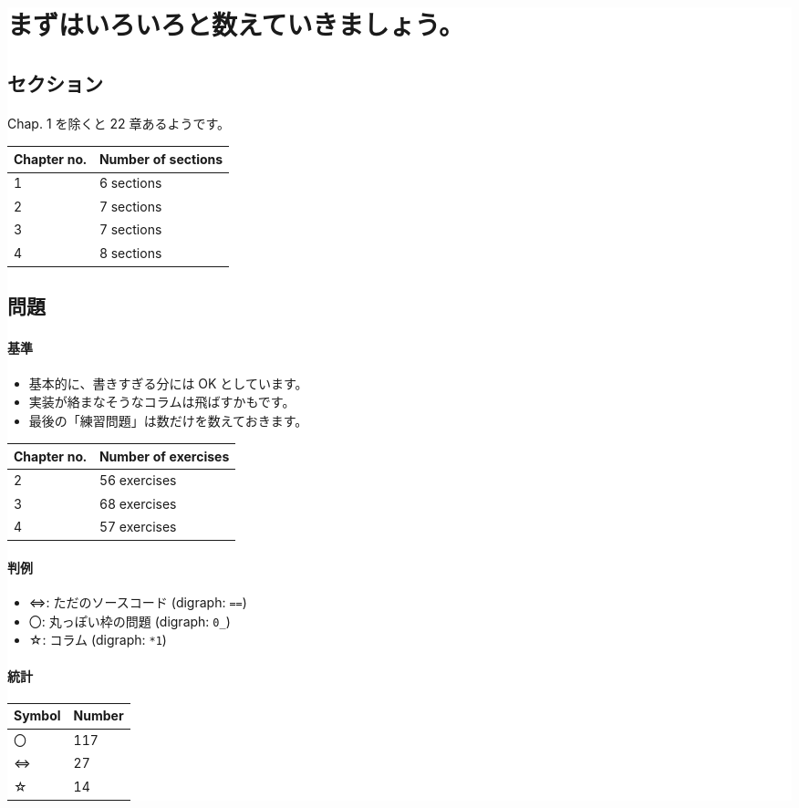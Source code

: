# まずはいろいろと数えていきましょう。

## セクション

Chap. 1 を除くと 22 章あるようです。


| Chapter no.   | Number of sections    |
| -             | -                     |
|1              | 6 sections            |
|2              | 7 sections            |
|3              | 7 sections            |
|4              | 8 sections            |

## 問題

#### 基準

- 基本的に、書きすぎる分には OK としています。
- 実装が絡まなそうなコラムは飛ばすかもです。
- 最後の「練習問題」は数だけを数えておきます。

| Chapter no.   | Number of exercises   |
| -             | -                     |
|2              | 56 exercises          |
|3              | 68 exercises          |
|4              | 57 exercises          |


#### 判例

- ⇔: ただのソースコード (digraph: `==`)
- 〇: 丸っぽい枠の問題 (digraph: `0_`)
- ☆: コラム (digraph: `*1`)

#### 統計

| Symbol        | Number    |
| -             | -         |
|〇             | 117       |
|⇔             | 27        |
|☆             | 14        |

